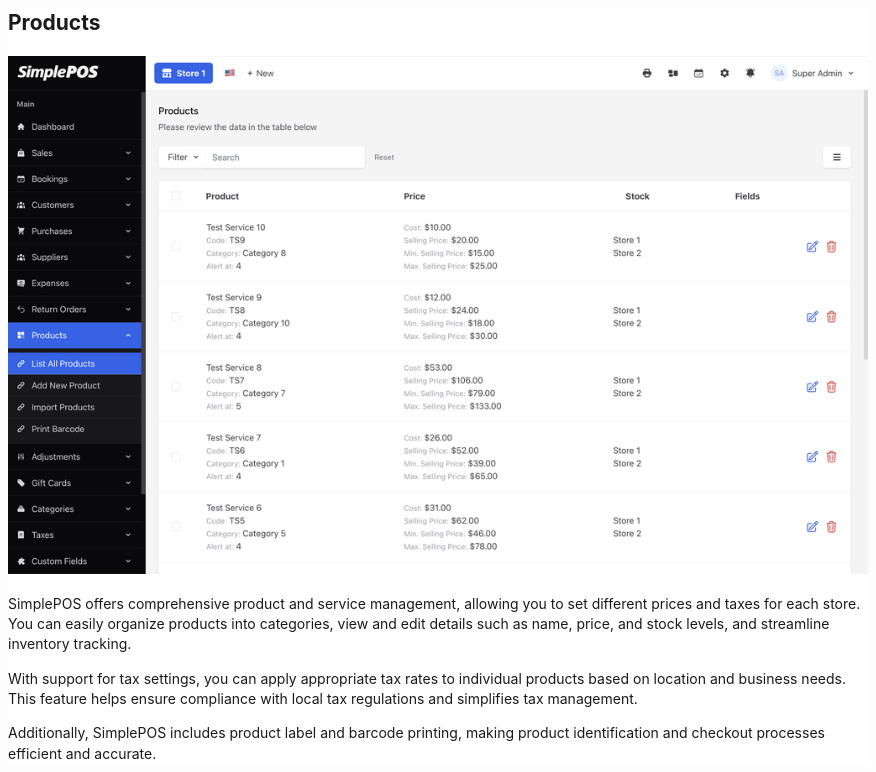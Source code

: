 ## Products

![Dashboard](./public/Products%20-%20SimplePOS.png)

SimplePOS offers comprehensive product and service management, allowing you to set different prices and taxes for each store. You can easily organize products into categories, view and edit details such as name, price, and stock levels, and streamline inventory tracking.

With support for tax settings, you can apply appropriate tax rates to individual products based on location and business needs. This feature helps ensure compliance with local tax regulations and simplifies tax management.

Additionally, SimplePOS includes product label and barcode printing, making product identification and checkout processes efficient and accurate.
